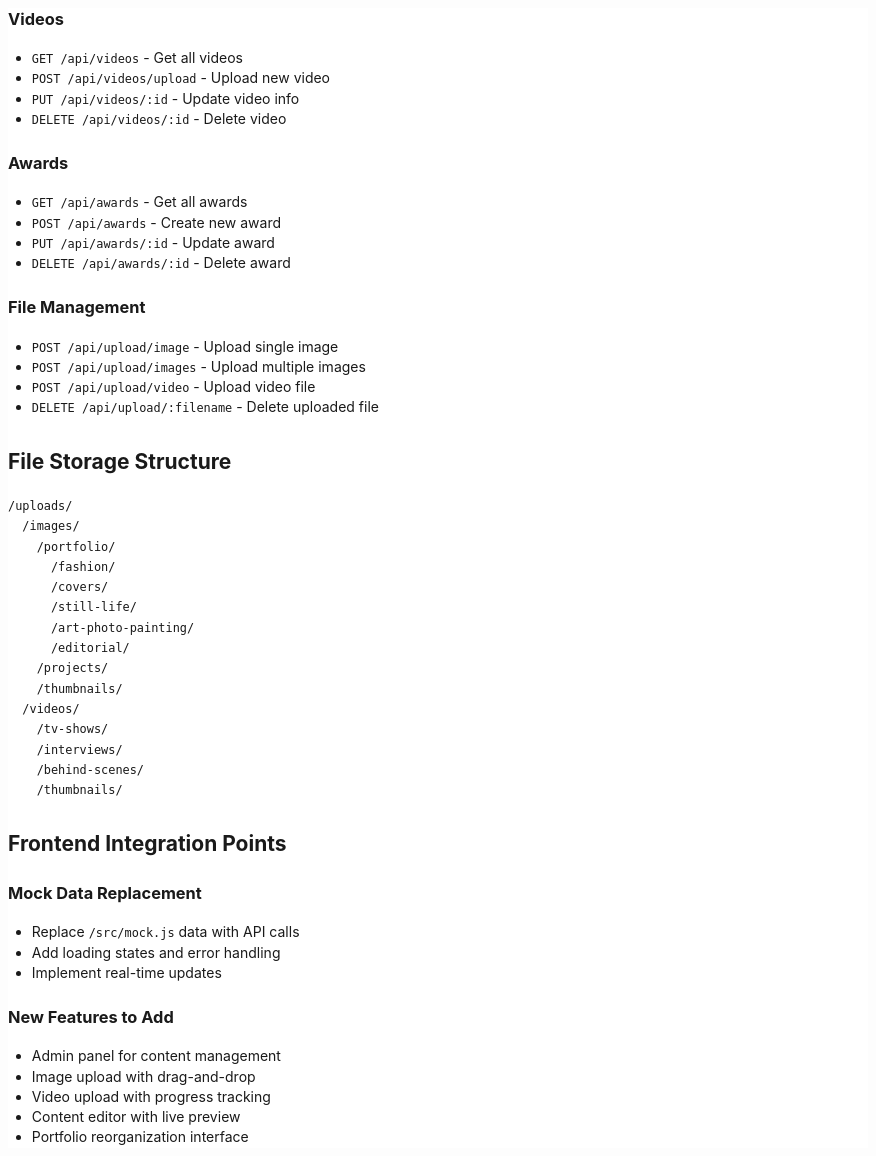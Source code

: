 ### Videos
- `GET /api/videos` - Get all videos
- `POST /api/videos/upload` - Upload new video
- `PUT /api/videos/:id` - Update video info
- `DELETE /api/videos/:id` - Delete video

### Awards
- `GET /api/awards` - Get all awards
- `POST /api/awards` - Create new award
- `PUT /api/awards/:id` - Update award
- `DELETE /api/awards/:id` - Delete award

### File Management
- `POST /api/upload/image` - Upload single image
- `POST /api/upload/images` - Upload multiple images
- `POST /api/upload/video` - Upload video file
- `DELETE /api/upload/:filename` - Delete uploaded file

## File Storage Structure
```
/uploads/
  /images/
    /portfolio/
      /fashion/
      /covers/
      /still-life/
      /art-photo-painting/
      /editorial/
    /projects/
    /thumbnails/
  /videos/
    /tv-shows/
    /interviews/
    /behind-scenes/
    /thumbnails/
```

## Frontend Integration Points

### Mock Data Replacement
- Replace `/src/mock.js` data with API calls
- Add loading states and error handling
- Implement real-time updates

### New Features to Add
- Admin panel for content management
- Image upload with drag-and-drop
- Video upload with progress tracking
- Content editor with live preview
- Portfolio reorganization interface
